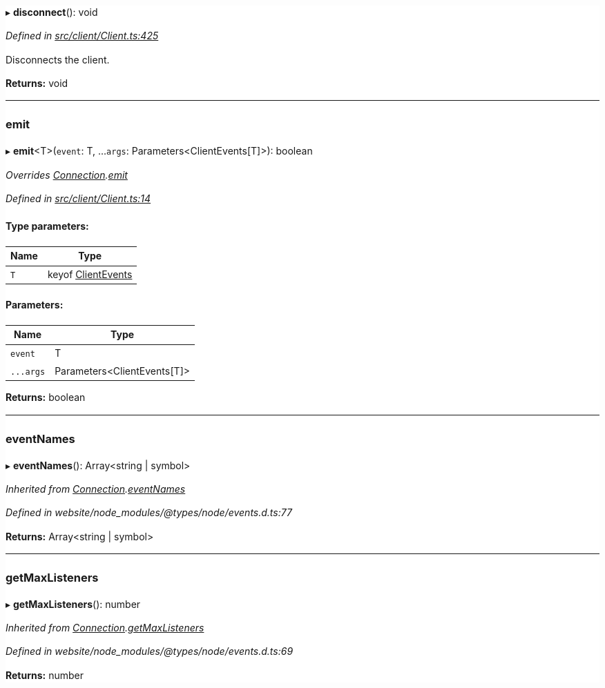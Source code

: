 ▸ **disconnect**(): void

*Defined in [src/client/Client.ts:425](https://github.com/SuspiciousLookingOwl/transformice.js/blob/b80242a/src/client/Client.ts#L425)*

Disconnects the client.

**Returns:** void

___

### emit

▸ **emit**<T\>(`event`: T, ...`args`: Parameters<ClientEvents[T]\>): boolean

*Overrides [Connection](connection.md).[emit](connection.md#emit)*

*Defined in [src/client/Client.ts:14](https://github.com/SuspiciousLookingOwl/transformice.js/blob/b80242a/src/client/Client.ts#L14)*

#### Type parameters:

Name | Type |
------ | ------ |
`T` | keyof [ClientEvents](../interfaces/clientevents.md) |

#### Parameters:

Name | Type |
------ | ------ |
`event` | T |
`...args` | Parameters<ClientEvents[T]\> |

**Returns:** boolean

___

### eventNames

▸ **eventNames**(): Array<string \| symbol\>

*Inherited from [Connection](connection.md).[eventNames](connection.md#eventnames)*

*Defined in website/node_modules/@types/node/events.d.ts:77*

**Returns:** Array<string \| symbol\>

___

### getMaxListeners

▸ **getMaxListeners**(): number

*Inherited from [Connection](connection.md).[getMaxListeners](connection.md#getmaxlisteners)*

*Defined in website/node_modules/@types/node/events.d.ts:69*

**Returns:** number
